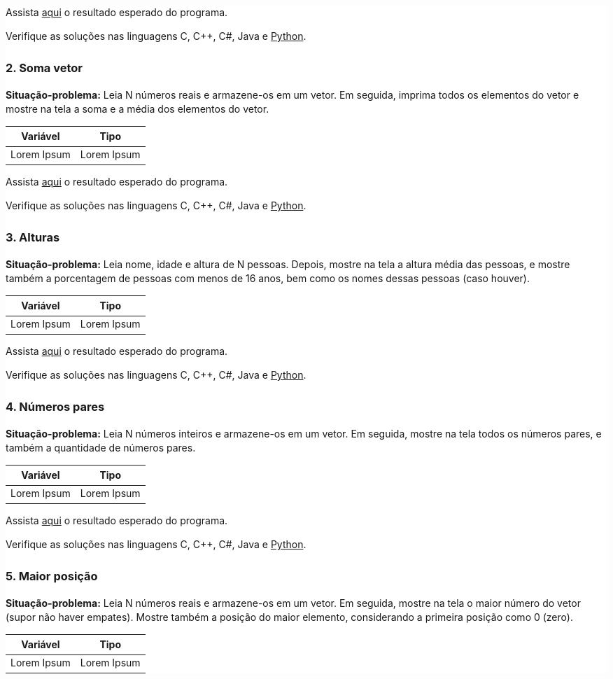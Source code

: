 Assista [aqui](https://youtu.be/NReGiAXsUMg) o resultado esperado do programa.

Verifique as soluções nas linguagens C, C++, C#, Java e [Python](https://github.com/ReisLeonardo/exercicios-terminal/blob/main/Python/Arranjos%20vetoriais/negativos.py).

### 2. Soma vetor

**Situação-problema:** Leia N números reais e armazene-os em um vetor. Em seguida, imprima todos os elementos do vetor e mostre na tela a soma e a média dos elementos do vetor.

Variável | Tipo
--- | --- 
Lorem Ipsum | Lorem Ipsum

Assista [aqui](https://youtu.be/NReGiAXsUMg) o resultado esperado do programa.

Verifique as soluções nas linguagens C, C++, C#, Java e [Python](https://github.com/ReisLeonardo/exercicios-terminal/blob/main/Python/Arranjos%20vetoriais/soma.py).

### 3. Alturas

**Situação-problema:** Leia nome, idade e altura de N pessoas. Depois, mostre na tela a altura média das pessoas, e mostre também a porcentagem de pessoas com menos de 16 anos, bem como os nomes dessas pessoas (caso houver).

Variável | Tipo
--- | --- 
Lorem Ipsum | Lorem Ipsum

Assista [aqui](https://youtu.be/NReGiAXsUMg) o resultado esperado do programa.

Verifique as soluções nas linguagens C, C++, C#, Java e [Python](https://github.com/ReisLeonardo/exercicios-terminal/blob/main/Python/Arranjos%20vetoriais/alturas.py).

### 4. Números pares

**Situação-problema:** Leia N números inteiros e armazene-os em um vetor. Em seguida, mostre na tela todos os números pares, e também a quantidade de números pares.

Variável | Tipo
--- | --- 
Lorem Ipsum | Lorem Ipsum

Assista [aqui](https://youtu.be/NReGiAXsUMg) o resultado esperado do programa.

Verifique as soluções nas linguagens C, C++, C#, Java e [Python](https://github.com/ReisLeonardo/exercicios-terminal/blob/main/Python/Arranjos%20vetoriais/numeros.py).

### 5. Maior posição

**Situação-problema:** Leia N números reais e armazene-os em um vetor. Em seguida, mostre na tela o maior número do vetor (supor não haver empates). Mostre também a posição do maior elemento, considerando a primeira posição como 0 (zero).

Variável | Tipo
--- | --- 
Lorem Ipsum | Lorem Ipsum
